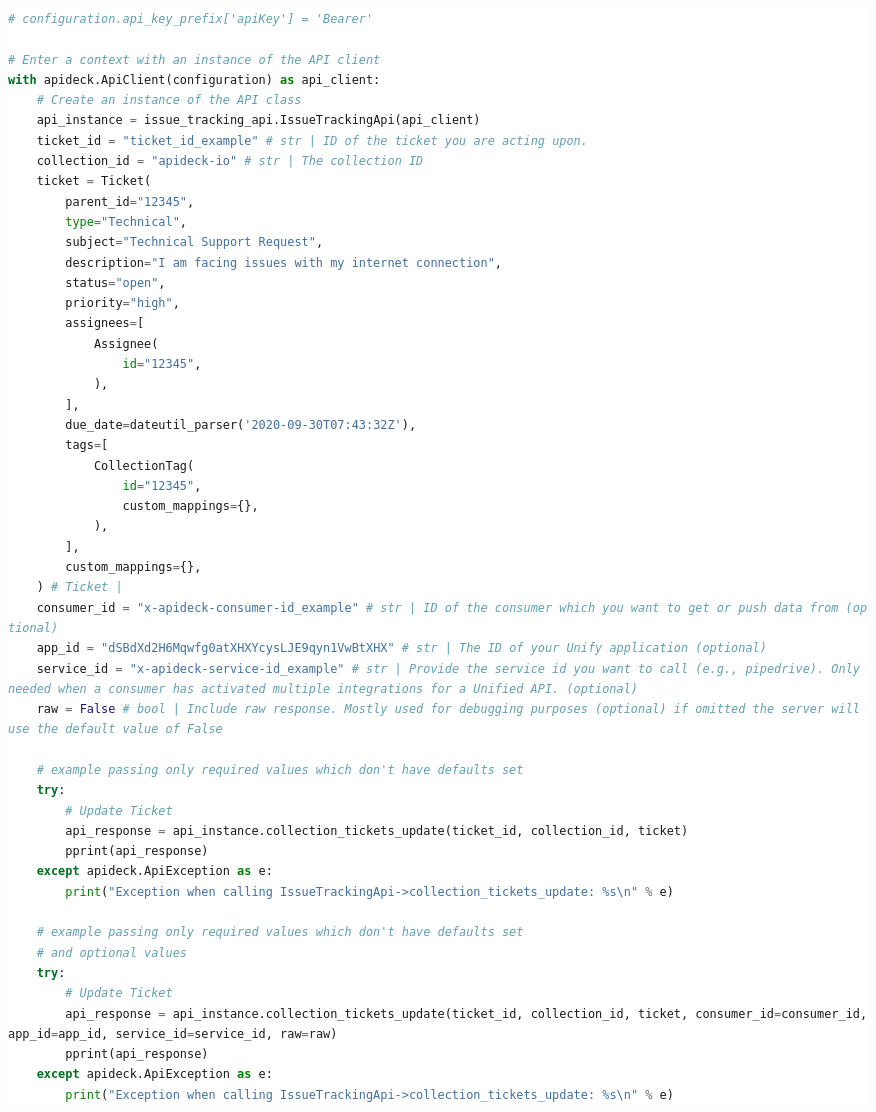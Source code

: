 ```python
# configuration.api_key_prefix['apiKey'] = 'Bearer'

# Enter a context with an instance of the API client
with apideck.ApiClient(configuration) as api_client:
    # Create an instance of the API class
    api_instance = issue_tracking_api.IssueTrackingApi(api_client)
    ticket_id = "ticket_id_example" # str | ID of the ticket you are acting upon.
    collection_id = "apideck-io" # str | The collection ID
    ticket = Ticket(
        parent_id="12345",
        type="Technical",
        subject="Technical Support Request",
        description="I am facing issues with my internet connection",
        status="open",
        priority="high",
        assignees=[
            Assignee(
                id="12345",
            ),
        ],
        due_date=dateutil_parser('2020-09-30T07:43:32Z'),
        tags=[
            CollectionTag(
                id="12345",
                custom_mappings={},
            ),
        ],
        custom_mappings={},
    ) # Ticket | 
    consumer_id = "x-apideck-consumer-id_example" # str | ID of the consumer which you want to get or push data from (optional)
    app_id = "dSBdXd2H6Mqwfg0atXHXYcysLJE9qyn1VwBtXHX" # str | The ID of your Unify application (optional)
    service_id = "x-apideck-service-id_example" # str | Provide the service id you want to call (e.g., pipedrive). Only needed when a consumer has activated multiple integrations for a Unified API. (optional)
    raw = False # bool | Include raw response. Mostly used for debugging purposes (optional) if omitted the server will use the default value of False

    # example passing only required values which don't have defaults set
    try:
        # Update Ticket
        api_response = api_instance.collection_tickets_update(ticket_id, collection_id, ticket)
        pprint(api_response)
    except apideck.ApiException as e:
        print("Exception when calling IssueTrackingApi->collection_tickets_update: %s\n" % e)

    # example passing only required values which don't have defaults set
    # and optional values
    try:
        # Update Ticket
        api_response = api_instance.collection_tickets_update(ticket_id, collection_id, ticket, consumer_id=consumer_id, app_id=app_id, service_id=service_id, raw=raw)
        pprint(api_response)
    except apideck.ApiException as e:
        print("Exception when calling IssueTrackingApi->collection_tickets_update: %s\n" % e)
```
